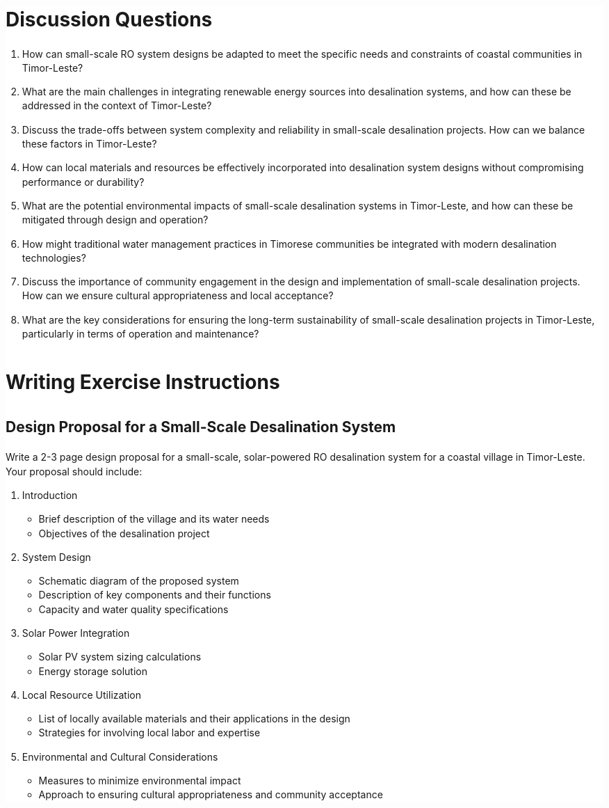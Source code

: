 # Discussion Questions

1. How can small-scale RO system designs be adapted to meet the specific needs and constraints of coastal communities in Timor-Leste?

2. What are the main challenges in integrating renewable energy sources into desalination systems, and how can these be addressed in the context of Timor-Leste?

3. Discuss the trade-offs between system complexity and reliability in small-scale desalination projects. How can we balance these factors in Timor-Leste?

4. How can local materials and resources be effectively incorporated into desalination system designs without compromising performance or durability?

5. What are the potential environmental impacts of small-scale desalination systems in Timor-Leste, and how can these be mitigated through design and operation?

6. How might traditional water management practices in Timorese communities be integrated with modern desalination technologies?

7. Discuss the importance of community engagement in the design and implementation of small-scale desalination projects. How can we ensure cultural appropriateness and local acceptance?

8. What are the key considerations for ensuring the long-term sustainability of small-scale desalination projects in Timor-Leste, particularly in terms of operation and maintenance?

# Writing Exercise Instructions

## Design Proposal for a Small-Scale Desalination System

Write a 2-3 page design proposal for a small-scale, solar-powered RO desalination system for a coastal village in Timor-Leste. Your proposal should include:

1. Introduction
   - Brief description of the village and its water needs
   - Objectives of the desalination project

2. System Design
   - Schematic diagram of the proposed system
   - Description of key components and their functions
   - Capacity and water quality specifications

3. Solar Power Integration
   - Solar PV system sizing calculations
   - Energy storage solution

4. Local Resource Utilization
   - List of locally available materials and their applications in the design
   - Strategies for involving local labor and expertise

5. Environmental and Cultural Considerations
   - Measures to minimize environmental impact
   - Approach to ensuring cultural appropriateness and community acceptance

